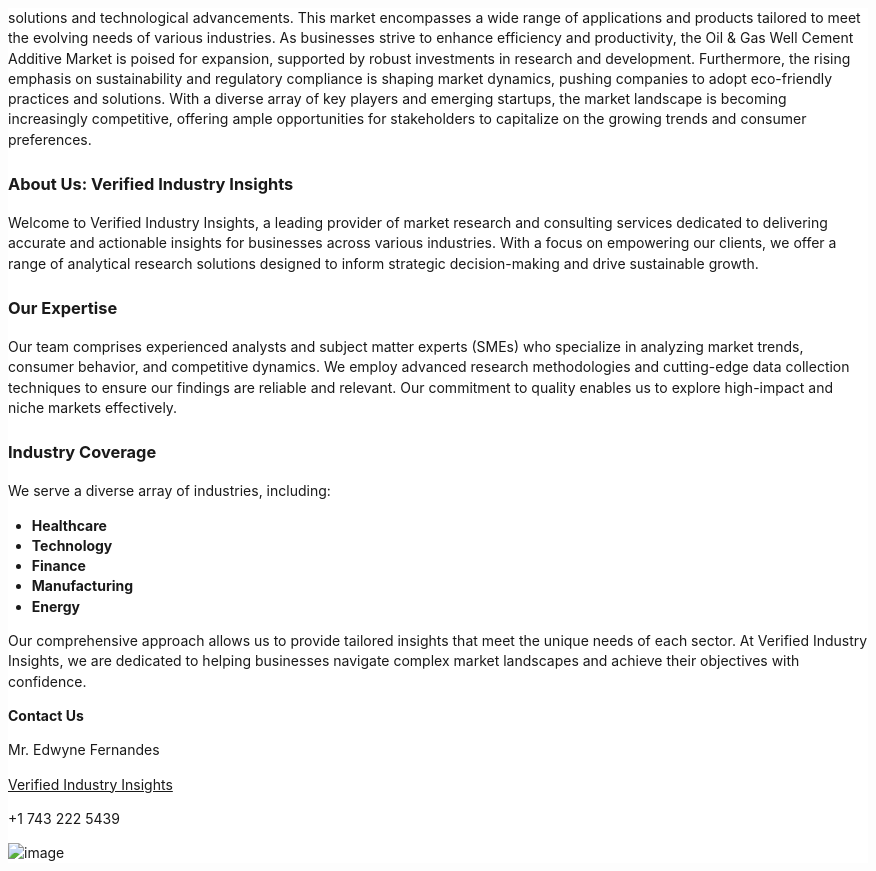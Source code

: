 solutions and technological advancements. This market encompasses a wide range of applications and products tailored to meet the evolving needs of various industries. As businesses strive to enhance efficiency and productivity, the Oil & Gas Well Cement Additive Market is poised for expansion, supported by robust investments in research and development. Furthermore, the rising emphasis on sustainability and regulatory compliance is shaping market dynamics, pushing companies to adopt eco-friendly practices and solutions. With a diverse array of key players and emerging startups, the market landscape is becoming increasingly competitive, offering ample opportunities for stakeholders to capitalize on the growing trends and consumer preferences.</p><h3>About Us: Verified Industry Insights</h3><p>Welcome to Verified Industry Insights, a leading provider of market research and consulting services dedicated to delivering accurate and actionable insights for businesses across various industries. With a focus on empowering our clients, we offer a range of analytical research solutions designed to inform strategic decision-making and drive sustainable growth.</p><h3>Our Expertise</h3><p>Our team comprises experienced analysts and subject matter experts (SMEs) who specialize in analyzing market trends, consumer behavior, and competitive dynamics. We employ advanced research methodologies and cutting-edge data collection techniques to ensure our findings are reliable and relevant. Our commitment to quality enables us to explore high-impact and niche markets effectively.</p><h3>Industry Coverage</h3><p>We serve a diverse array of industries, including:</p><ul><li><strong>Healthcare</strong></li><li><strong>Technology</strong></li><li><strong>Finance</strong></li><li><strong>Manufacturing</strong></li><li><strong>Energy</strong></li></ul><p>Our comprehensive approach allows us to provide tailored insights that meet the unique needs of each sector. At Verified Industry Insights, we are dedicated to helping businesses navigate complex market landscapes and achieve their objectives with confidence.</p><p><strong>Contact Us</strong></p><p>Mr. Edwyne Fernandes</p><p><a href="https://www.verifiedindustryinsights.com/">Verified Industry Insights</a></p><p>+1 743 222 5439</p>
![image](https://github.com/user-attachments/assets/afbff27a-30c4-43a9-a012-aeb306b19126)
